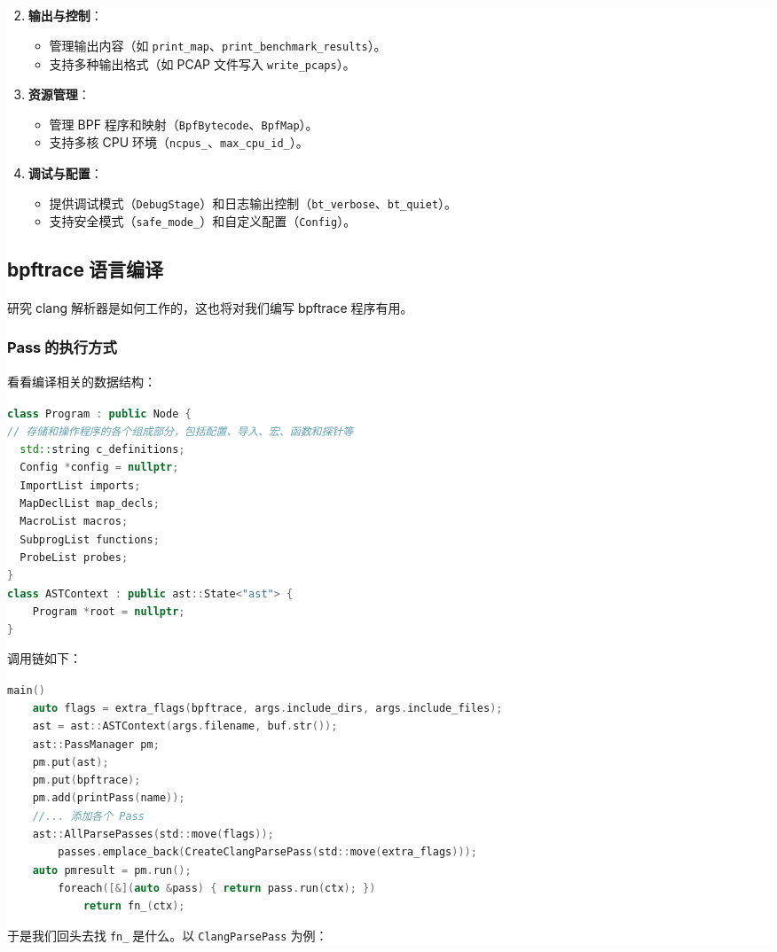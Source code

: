 2. **输出与控制**：
   - 管理输出内容（如 `print_map`、`print_benchmark_results`）。
   - 支持多种输出格式（如 PCAP 文件写入 `write_pcaps`）。

3. **资源管理**：
   - 管理 BPF 程序和映射（`BpfBytecode`、`BpfMap`）。
   - 支持多核 CPU 环境（`ncpus_`、`max_cpu_id_`）。

4. **调试与配置**：
   - 提供调试模式（`DebugStage`）和日志输出控制（`bt_verbose`、`bt_quiet`）。
   - 支持安全模式（`safe_mode_`）和自定义配置（`Config`）。

## bpftrace 语言编译

研究 clang 解析器是如何工作的，这也将对我们编写 bpftrace 程序有用。

### Pass 的执行方式

看看编译相关的数据结构：

```cpp
class Program : public Node {
// 存储和操作程序的各个组成部分，包括配置、导入、宏、函数和探针等
  std::string c_definitions;
  Config *config = nullptr;
  ImportList imports;
  MapDeclList map_decls;
  MacroList macros;
  SubprogList functions;
  ProbeList probes;
}
class ASTContext : public ast::State<"ast"> {
    Program *root = nullptr;
}
```

调用链如下：

```c
main()
    auto flags = extra_flags(bpftrace, args.include_dirs, args.include_files);
    ast = ast::ASTContext(args.filename, buf.str());
    ast::PassManager pm;
    pm.put(ast);
    pm.put(bpftrace);
    pm.add(printPass(name));
    //... 添加各个 Pass
    ast::AllParsePasses(std::move(flags));
        passes.emplace_back(CreateClangParsePass(std::move(extra_flags))); 
    auto pmresult = pm.run();
        foreach([&](auto &pass) { return pass.run(ctx); })
            return fn_(ctx);
```

于是我们回头去找 `fn_` 是什么。以 `ClangParsePass` 为例：
